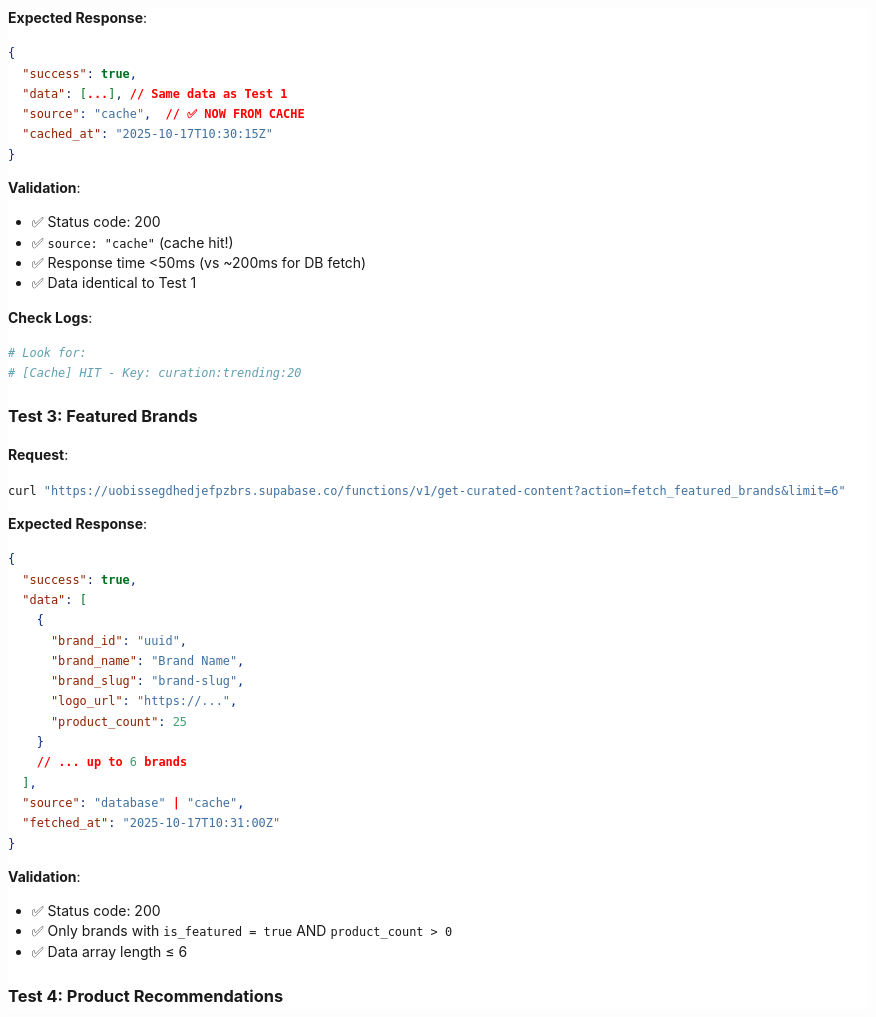 **Expected Response**:
```json
{
  "success": true,
  "data": [...], // Same data as Test 1
  "source": "cache",  // ✅ NOW FROM CACHE
  "cached_at": "2025-10-17T10:30:15Z"
}
```

**Validation**:
- ✅ Status code: 200
- ✅ `source: "cache"` (cache hit!)
- ✅ Response time <50ms (vs ~200ms for DB fetch)
- ✅ Data identical to Test 1

**Check Logs**:
```bash
# Look for:
# [Cache] HIT - Key: curation:trending:20
```

### Test 3: Featured Brands

**Request**:
```bash
curl "https://uobissegdhedjefpzbrs.supabase.co/functions/v1/get-curated-content?action=fetch_featured_brands&limit=6"
```

**Expected Response**:
```json
{
  "success": true,
  "data": [
    {
      "brand_id": "uuid",
      "brand_name": "Brand Name",
      "brand_slug": "brand-slug",
      "logo_url": "https://...",
      "product_count": 25
    }
    // ... up to 6 brands
  ],
  "source": "database" | "cache",
  "fetched_at": "2025-10-17T10:31:00Z"
}
```

**Validation**:
- ✅ Status code: 200
- ✅ Only brands with `is_featured = true` AND `product_count > 0`
- ✅ Data array length ≤ 6

### Test 4: Product Recommendations
